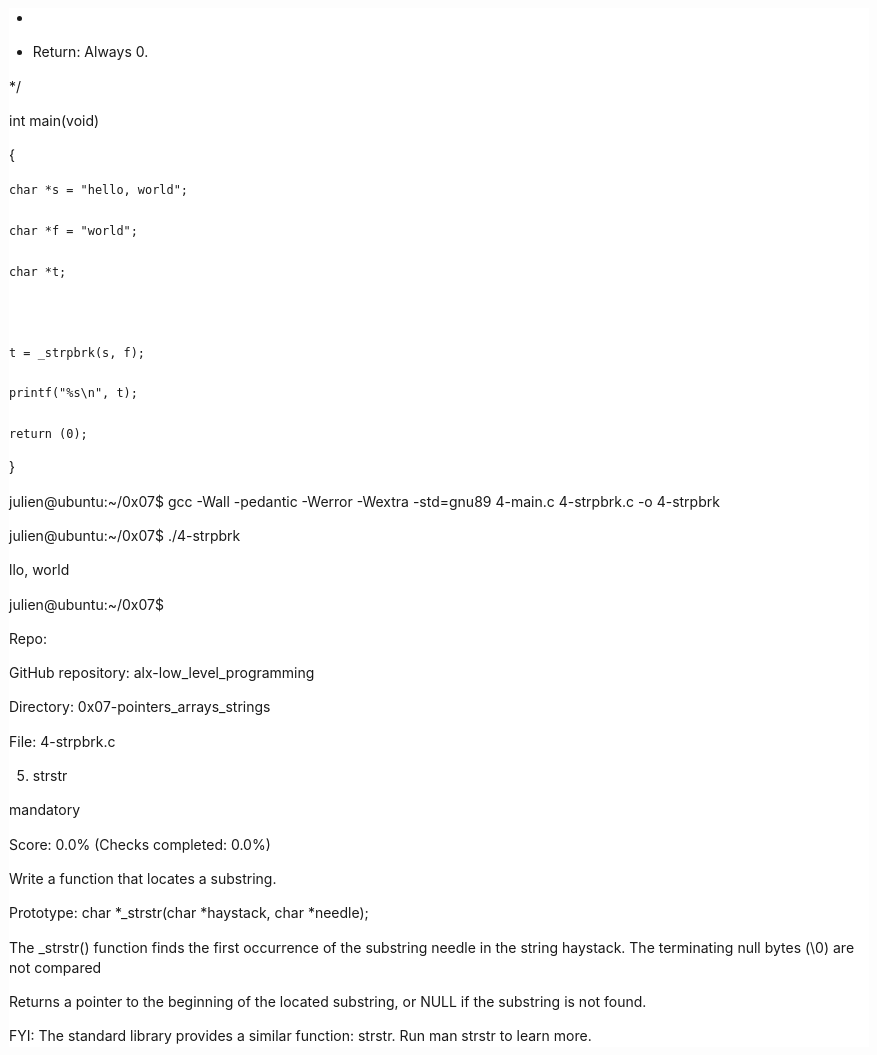  *

 * Return: Always 0.

 */

int main(void)

{

    char *s = "hello, world";

    char *f = "world";

    char *t;



    t = _strpbrk(s, f);

    printf("%s\n", t);

    return (0);

}

julien@ubuntu:~/0x07$ gcc -Wall -pedantic -Werror -Wextra -std=gnu89 4-main.c 4-strpbrk.c -o 4-strpbrk

julien@ubuntu:~/0x07$ ./4-strpbrk 

llo, world

julien@ubuntu:~/0x07$ 

Repo:



GitHub repository: alx-low_level_programming

Directory: 0x07-pointers_arrays_strings

File: 4-strpbrk.c

     

5. strstr

mandatory

Score: 0.0% (Checks completed: 0.0%)

Write a function that locates a substring.



Prototype: char *_strstr(char *haystack, char *needle);

The _strstr() function finds the first occurrence of the substring needle in the string haystack. The terminating null bytes (\0) are not compared

Returns a pointer to the beginning of the located substring, or NULL if the substring is not found.

FYI: The standard library provides a similar function: strstr. Run man strstr to learn more.


